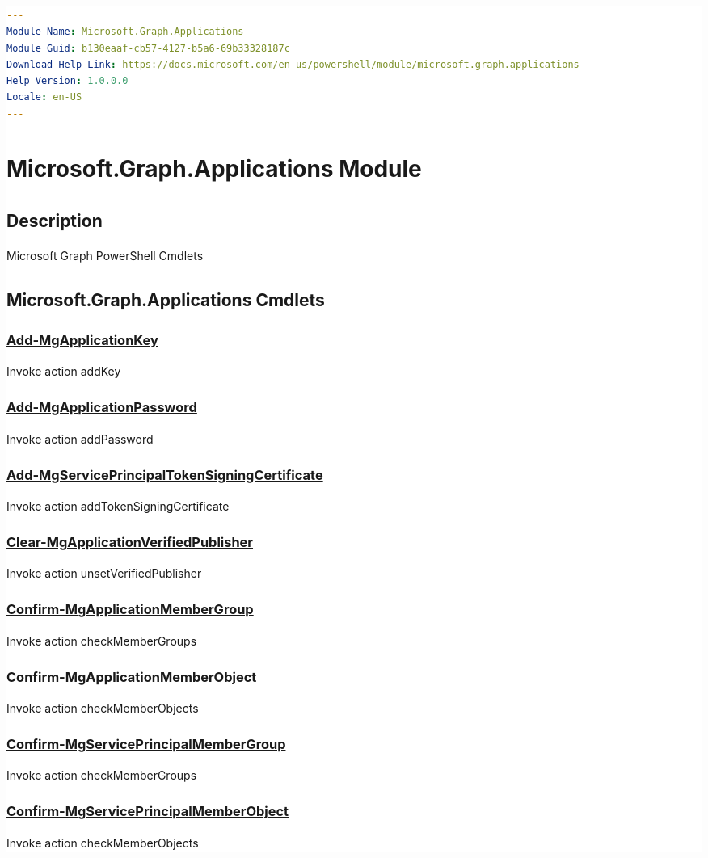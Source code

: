 ```yaml
---
Module Name: Microsoft.Graph.Applications
Module Guid: b130eaaf-cb57-4127-b5a6-69b33328187c
Download Help Link: https://docs.microsoft.com/en-us/powershell/module/microsoft.graph.applications
Help Version: 1.0.0.0
Locale: en-US
---
```


# Microsoft.Graph.Applications Module
## Description
Microsoft Graph PowerShell Cmdlets

## Microsoft.Graph.Applications Cmdlets
### [Add-MgApplicationKey](Add-MgApplicationKey.md)
Invoke action addKey

### [Add-MgApplicationPassword](Add-MgApplicationPassword.md)
Invoke action addPassword

### [Add-MgServicePrincipalTokenSigningCertificate](Add-MgServicePrincipalTokenSigningCertificate.md)
Invoke action addTokenSigningCertificate

### [Clear-MgApplicationVerifiedPublisher](Clear-MgApplicationVerifiedPublisher.md)
Invoke action unsetVerifiedPublisher

### [Confirm-MgApplicationMemberGroup](Confirm-MgApplicationMemberGroup.md)
Invoke action checkMemberGroups

### [Confirm-MgApplicationMemberObject](Confirm-MgApplicationMemberObject.md)
Invoke action checkMemberObjects

### [Confirm-MgServicePrincipalMemberGroup](Confirm-MgServicePrincipalMemberGroup.md)
Invoke action checkMemberGroups

### [Confirm-MgServicePrincipalMemberObject](Confirm-MgServicePrincipalMemberObject.md)
Invoke action checkMemberObjects
